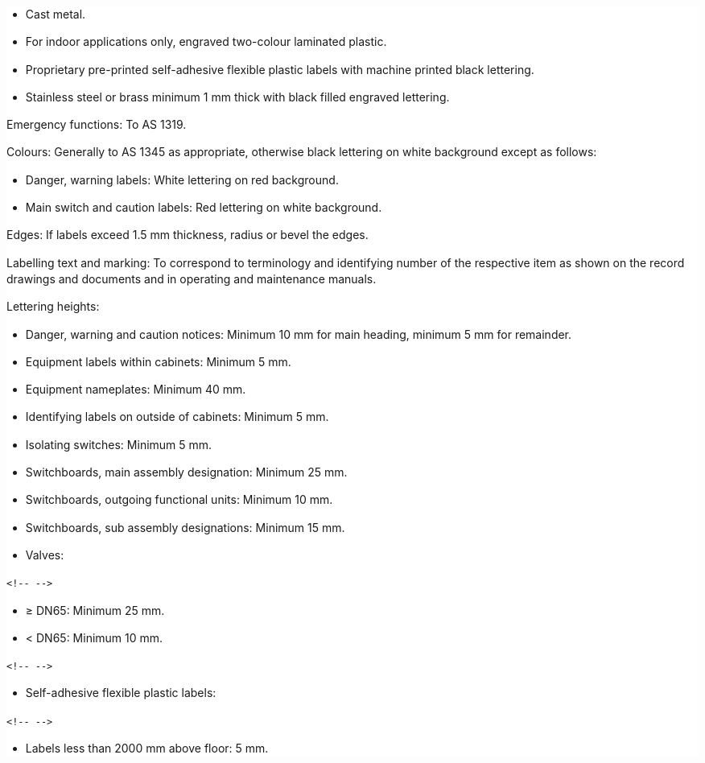 -   Cast metal.

-   For indoor applications only, engraved two-colour laminated plastic.

-   Proprietary pre-printed self-adhesive flexible plastic labels with
    machine printed black lettering.

-   Stainless steel or brass minimum 1 mm thick with black filled
    engraved lettering.

Emergency functions: To AS 1319.

Colours: Generally to AS 1345 as appropriate, otherwise black lettering
on white background except as follows:

-   Danger, warning labels: White lettering on red background.

-   Main switch and caution labels: Red lettering on white background.

Edges: If labels exceed 1.5 mm thickness, radius or bevel the edges.

Labelling text and marking: To correspond to terminology and identifying
number of the respective item as shown on the record drawings and
documents and in operating and maintenance manuals.

Lettering heights:

-   Danger, warning and caution notices: Minimum 10 mm for main heading,
    minimum 5 mm for remainder.

-   Equipment labels within cabinets: Minimum 5 mm.

-   Equipment nameplates: Minimum 40 mm.

-   Identifying labels on outside of cabinets: Minimum 5 mm.

-   Isolating switches: Minimum 5 mm.

-   Switchboards, main assembly designation: Minimum 25 mm.

-   Switchboards, outgoing functional units: Minimum 10 mm.

-   Switchboards, sub assembly designations: Minimum 15 mm.

-   Valves:

```{=html}
<!-- -->
```
-   ≥ DN65: Minimum 25 mm.

-   \< DN65: Minimum 10 mm.

```{=html}
<!-- -->
```
-   Self-adhesive flexible plastic labels:

```{=html}
<!-- -->
```
-   Labels less than 2000 mm above floor: 5 mm.
